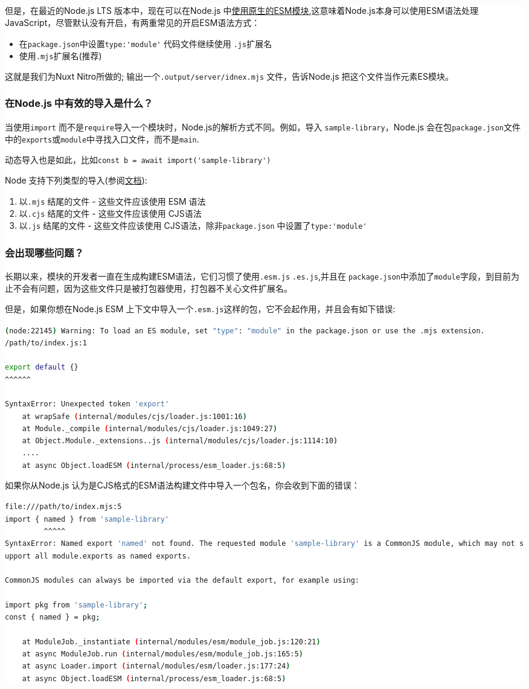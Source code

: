 但是，在最近的Node.js LTS 版本中，现在可以在Node.js 中[使用原生的ESM模块](https://nodejs.org/api/esm.html),这意味着Node.js本身可以使用ESM语法处理JavaScript，尽管默认没有开启，有两重常见的开启ESM语法方式：

- 在`package.json`中设置`type:'module'` 代码文件继续使用 `.js`扩展名
- 使用`.mjs`扩展名(推荐)

这就是我们为Nuxt Nitro所做的; 输出一个`.output/server/idnex.mjs` 文件，告诉Node.js 把这个文件当作元素ES模块。

### 在Node.js 中有效的导入是什么？

当使用`import` 而不是`require`导入一个模块时，Node.js的解析方式不同。例如，导入 `sample-library`，Node.js 会在包`package.json`文件中的`exports`或`module`中寻找入口文件，而不是`main`.

动态导入也是如此，比如`const b = await import('sample-library')`

Node 支持下列类型的导入(参阅[文档](https://nodejs.org/api/packages.html#determining-module-system)):

1.  以`.mjs` 结尾的文件 - 这些文件应该使用 ESM 语法
1.  以`.cjs` 结尾的文件 - 这些文件应该使用 CJS语法
1.  以`.js` 结尾的文件 - 这些文件应该使用 CJS语法，除非`package.json` 中设置了`type:'module'`

### 会出现哪些问题？

长期以来，模块的开发者一直在生成构建ESM语法，它们习惯了使用`.esm.js` `.es.js`,并且在 `package.json`中添加了`module`字段，到目前为止不会有问题，因为这些文件只是被打包器使用，打包器不关心文件扩展名。

但是，如果你想在Node.js ESM 上下文中导入一个`.esm.js`这样的包，它不会起作用，并且会有如下错误:




```bash
(node:22145) Warning: To load an ES module, set "type": "module" in the package.json or use the .mjs extension.
/path/to/index.js:1

export default {}
^^^^^^

SyntaxError: Unexpected token 'export'
    at wrapSafe (internal/modules/cjs/loader.js:1001:16)
    at Module._compile (internal/modules/cjs/loader.js:1049:27)
    at Object.Module._extensions..js (internal/modules/cjs/loader.js:1114:10)
    ....
    at async Object.loadESM (internal/process/esm_loader.js:68:5)
```

如果你从Node.js 认为是CJS格式的ESM语法构建文件中导入一个包名，你会收到下面的错误：

```bash
file:///path/to/index.mjs:5
import { named } from 'sample-library'
         ^^^^^
SyntaxError: Named export 'named' not found. The requested module 'sample-library' is a CommonJS module, which may not support all module.exports as named exports.

CommonJS modules can always be imported via the default export, for example using:

import pkg from 'sample-library';
const { named } = pkg;

    at ModuleJob._instantiate (internal/modules/esm/module_job.js:120:21)
    at async ModuleJob.run (internal/modules/esm/module_job.js:165:5)
    at async Loader.import (internal/modules/esm/loader.js:177:24)
    at async Object.loadESM (internal/process/esm_loader.js:68:5)
```
